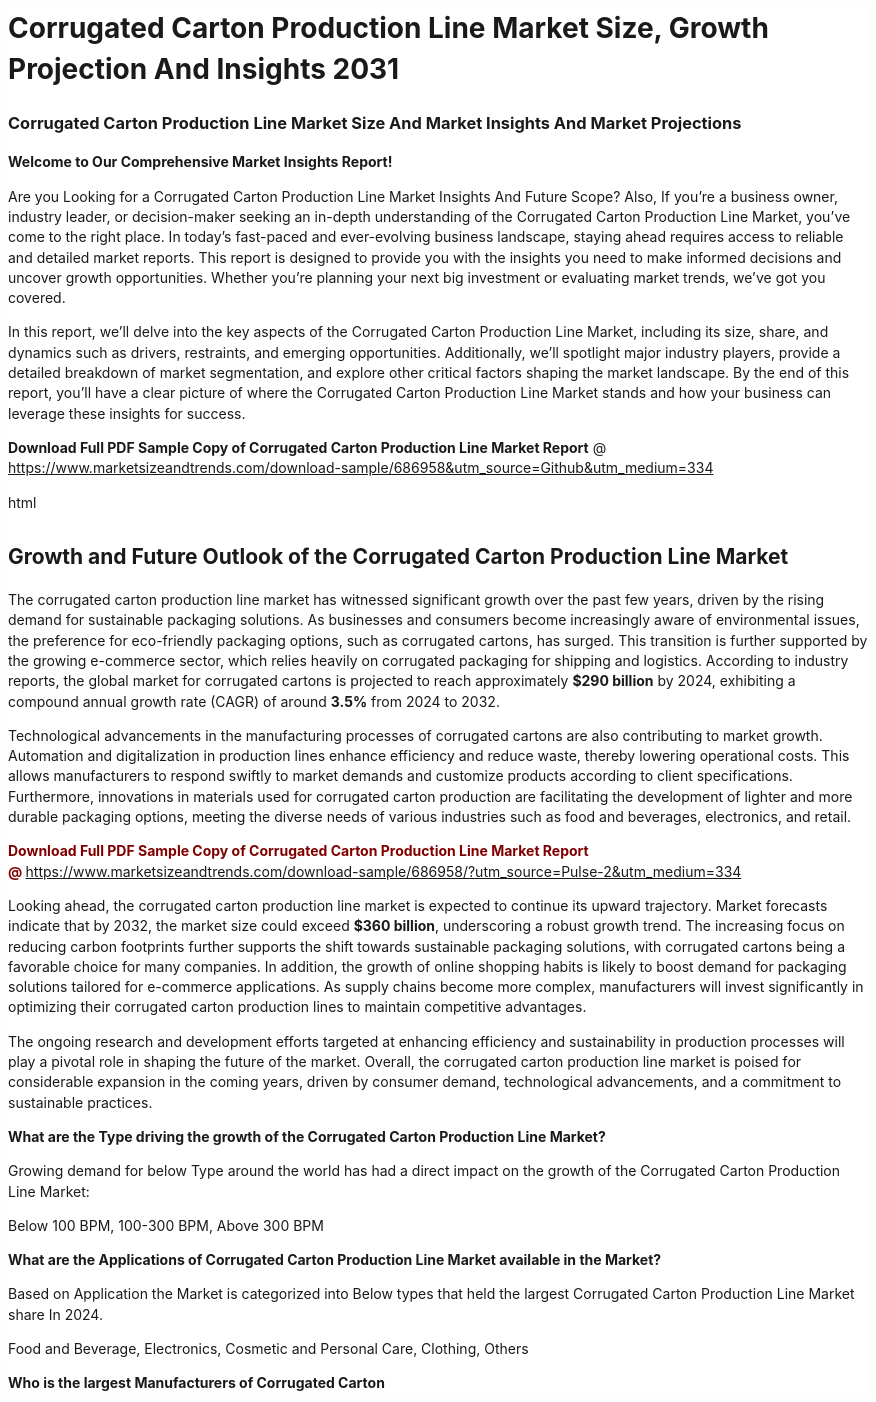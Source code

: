<h1>Corrugated Carton Production Line Market Size, Growth Projection And Insights 2031</h1><div class="" data-test-id=""><h3><span class="">Corrugated Carton Production Line Market Size And Market Insights And Market Projections</span></h3></div><div class="" data-test-id=""><p><strong>Welcome to Our Comprehensive Market Insights Report!</strong></p><p>Are you Looking for a Corrugated Carton Production Line Market Insights And Future Scope? Also, If you&rsquo;re a business owner, industry leader, or decision-maker seeking an in-depth understanding of the Corrugated Carton Production Line Market, you&rsquo;ve come to the right place. In today&rsquo;s fast-paced and ever-evolving business landscape, staying ahead requires access to reliable and detailed market reports. This report is designed to provide you with the insights you need to make informed decisions and uncover growth opportunities. Whether you&rsquo;re planning your next big investment or evaluating market trends, we&rsquo;ve got you covered.</p><p>In this report, we&rsquo;ll delve into the key aspects of the Corrugated Carton Production Line Market, including its size, share, and dynamics such as drivers, restraints, and emerging opportunities. Additionally, we&rsquo;ll spotlight major industry players, provide a detailed breakdown of market segmentation, and explore other critical factors shaping the market landscape. By the end of this report, you&rsquo;ll have a clear picture of where the Corrugated Carton Production Line Market stands and how your business can leverage these insights for success.</p><p><strong>Download Full PDF Sample Copy of Corrugated Carton Production Line Market Report</strong> @ <a href="https://www.marketsizeandtrends.com/download-sample/686958&utm_source=Github&utm_medium=334" target="_blank">https://www.marketsizeandtrends.com/download-sample/686958&utm_source=Github&utm_medium=334</a></p></div><div class="" data-test-id=""><p><span class="">html<h2>Growth and Future Outlook of the Corrugated Carton Production Line Market</h2><p>The corrugated carton production line market has witnessed significant growth over the past few years, driven by the rising demand for sustainable packaging solutions. As businesses and consumers become increasingly aware of environmental issues, the preference for eco-friendly packaging options, such as corrugated cartons, has surged. This transition is further supported by the growing e-commerce sector, which relies heavily on corrugated packaging for shipping and logistics. According to industry reports, the global market for corrugated cartons is projected to reach approximately <strong>$290 billion</strong> by 2024, exhibiting a compound annual growth rate (CAGR) of around <strong>3.5%</strong> from 2024 to 2032.</p><p>Technological advancements in the manufacturing processes of corrugated cartons are also contributing to market growth. Automation and digitalization in production lines enhance efficiency and reduce waste, thereby lowering operational costs. This allows manufacturers to respond swiftly to market demands and customize products according to client specifications. Furthermore, innovations in materials used for corrugated carton production are facilitating the development of lighter and more durable packaging options, meeting the diverse needs of various industries such as food and beverages, electronics, and retail.</p><p> </p><p><strong><span style="color: #800000;">Download Full PDF Sample Copy of Corrugated Carton Production Line Market Report @</span>&nbsp;</strong><a href="https://www.marketsizeandtrends.com/download-sample/686958/?utm_source=Pulse-2&amp;utm_medium=334">https://www.marketsizeandtrends.com/download-sample/686958/?utm_source=Pulse-2&amp;utm_medium=334</a></p></p><p>Looking ahead, the corrugated carton production line market is expected to continue its upward trajectory. Market forecasts indicate that by 2032, the market size could exceed <strong>$360 billion</strong>, underscoring a robust growth trend. The increasing focus on reducing carbon footprints further supports the shift towards sustainable packaging solutions, with corrugated cartons being a favorable choice for many companies. In addition, the growth of online shopping habits is likely to boost demand for packaging solutions tailored for e-commerce applications. As supply chains become more complex, manufacturers will invest significantly in optimizing their corrugated carton production lines to maintain competitive advantages.</p><p>The ongoing research and development efforts targeted at enhancing efficiency and sustainability in production processes will play a pivotal role in shaping the future of the market. Overall, the corrugated carton production line market is poised for considerable expansion in the coming years, driven by consumer demand, technological advancements, and a commitment to sustainable practices.</p></span></p><p><strong><span class="">What are the&nbsp;Type driving the growth of the Corrugated Carton Production Line Market?</span></strong></p></div><div class="" data-test-id=""><p><span class="">Growing demand for below Type around the world has had a direct impact on the growth of the Corrugated Carton Production Line Market:</span></p></div><div class="" data-test-id=""><p>Below 100 BPM, 100-300 BPM, Above 300 BPM</p><p><span class=""><strong>What are the&nbsp;Applications&nbsp;of Corrugated Carton Production Line Market available in the Market?</strong></span></p></div><div class="" data-test-id=""><p><span class="">Based on Application the Market is categorized into Below types that held the largest Corrugated Carton Production Line Market share In 2024.</span></p></div><div class="" data-test-id=""><p><span class="">Food and Beverage, Electronics, Cosmetic and Personal Care, Clothing, Others</span></p><p><span class=""><strong>Who is the largest Manufacturers of Corrugated Carton